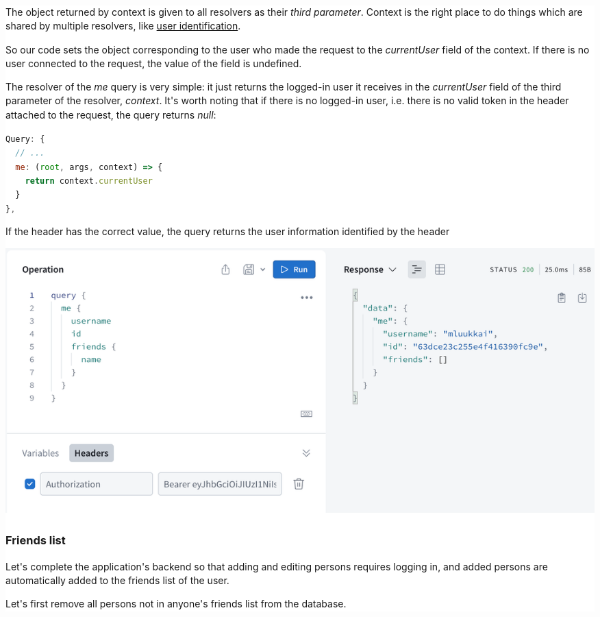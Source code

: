 The object returned by context is given to all resolvers as their <i>third parameter</i>. Context is the right place to do things which are shared by multiple resolvers, like [user identification](https://blog.apollographql.com/authorization-in-graphql-452b1c402a9?_ga=2.45656161.474875091.1550613879-1581139173.1549828167).

So our code sets the object corresponding to the user who made the request to the *currentUser* field of the context. If there is no user connected to the request, the value of the field is undefined.

The resolver of the *me* query is very simple: it just returns the logged-in user it receives in the *currentUser* field of the third parameter of the resolver, *context*. It's worth noting that if there is no logged-in user, i.e. there is no valid token in the header attached to the request, the query returns <i>null</i>:

```js
Query: {
  // ...
  me: (root, args, context) => {
    return context.currentUser
  }
},
```

If the header has the correct value, the query returns the user information identified by the header

![apollo studio showing query response object](../../images/8/50new.png)

### Friends list

Let's complete the application's backend so that adding and editing persons requires logging in, and added persons are automatically added to the friends list of the user.

Let's first remove all persons not in anyone's friends list from the database.
